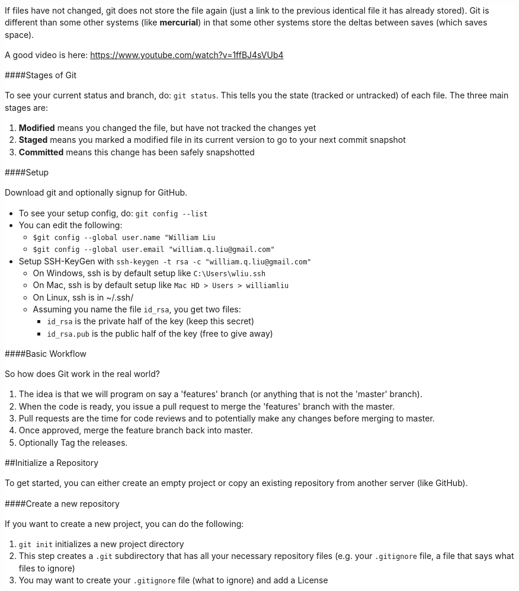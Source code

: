 If files have not changed, git does not store the file again
(just a link to the previous identical file it has already stored).
Git is different than some other systems (like __mercurial__) in that some
other systems store the deltas between saves (which saves space).

A good video is here: https://www.youtube.com/watch?v=1ffBJ4sVUb4

####<a id="stages">Stages of Git</a>

To see your current status and branch, do: `git status`.
This tells you the state (tracked or untracked) of each file.
The three main stages are:

1. __Modified__ means you changed the file, but have not tracked the changes yet
2. __Staged__ means you marked a modified file in its current version to go to your next commit snapshot
3. __Committed__ means this change has been safely snapshotted

####<a id="setup">Setup</a>

Download git and optionally signup for GitHub.

*  To see your setup config, do: `git config --list`
*  You can edit the following:
    -  `$git config --global user.name "William Liu`
    -  `$git config --global user.email "william.q.liu@gmail.com"`
*  Setup SSH-KeyGen with `ssh-keygen -t rsa -c "william.q.liu@gmail.com"`
    -  On Windows, ssh is by default setup like `C:\Users\wliu.ssh`
    -  On Mac, ssh is by default setup like `Mac HD > Users > williamliu`
    -  On Linux, ssh is in ~/.ssh/
    -  Assuming you name the file `id_rsa`, you get two files:
        +  `id_rsa` is the private half of the key (keep this secret)
        +  `id_rsa.pub` is the public half of the key (free to give away)

####<a id="workflow">Basic Workflow</a>

So how does Git work in the real world?

1. The idea is that we will program on say a 'features' branch (or anything that is not the 'master' branch).
2. When the code is ready, you issue a pull request to merge the 'features' branch with the master.
3. Pull requests are the time for code reviews and to potentially make any changes before merging to master.
4. Once approved, merge the feature branch back into master.
5. Optionally Tag the releases.

##<a id="init">Initialize a Repository</a>

To get started, you can either create an empty project or copy an existing repository from another server (like GitHub).

####<a id="initrepo">Create a new repository</a>

If you want to create a new project, you can do the following:

1.  `git init` initializes a new project directory
2.  This step creates a `.git` subdirectory that has all your necessary repository files
    (e.g. your `.gitignore` file, a file that says what files to ignore)
3.  You may want to create your `.gitignore` file (what to ignore) and add a License
